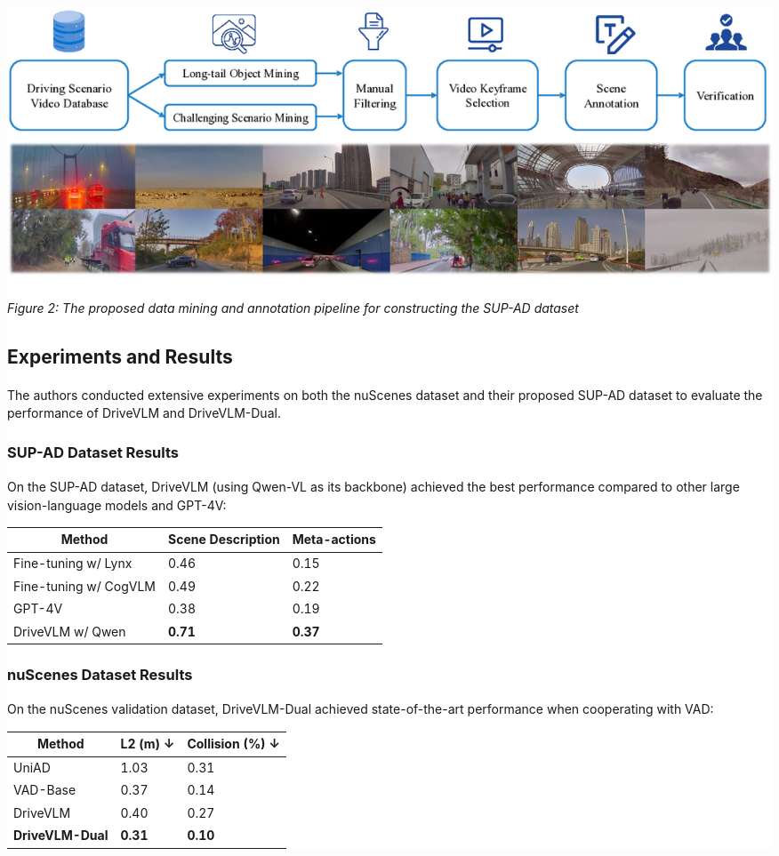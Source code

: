 ![Dataset Pipeline](1_dataset-pipeline.png)

*Figure 2: The proposed data mining and annotation pipeline for constructing the SUP-AD dataset*

## Experiments and Results

The authors conducted extensive experiments on both the nuScenes dataset and their proposed SUP-AD dataset to evaluate the performance of DriveVLM and DriveVLM-Dual.

### SUP-AD Dataset Results

On the SUP-AD dataset, DriveVLM (using Qwen-VL as its backbone) achieved the best performance compared to other large vision-language models and GPT-4V:

| Method | Scene Description | Meta-actions |
|--------|-------------------|--------------|
| Fine-tuning w/ Lynx | 0.46 | 0.15 |
| Fine-tuning w/ CogVLM | 0.49 | 0.22 |
| GPT-4V | 0.38 | 0.19 |
| DriveVLM w/ Qwen | **0.71** | **0.37** |

### nuScenes Dataset Results

On the nuScenes validation dataset, DriveVLM-Dual achieved state-of-the-art performance when cooperating with VAD:

| Method | L2 (m) ↓ | Collision (%) ↓ |
|--------|----------|-----------------|
| UniAD | 1.03 | 0.31 |
| VAD-Base | 0.37 | 0.14 |
| DriveVLM | 0.40 | 0.27 |
| **DriveVLM-Dual** | **0.31** | **0.10** |
